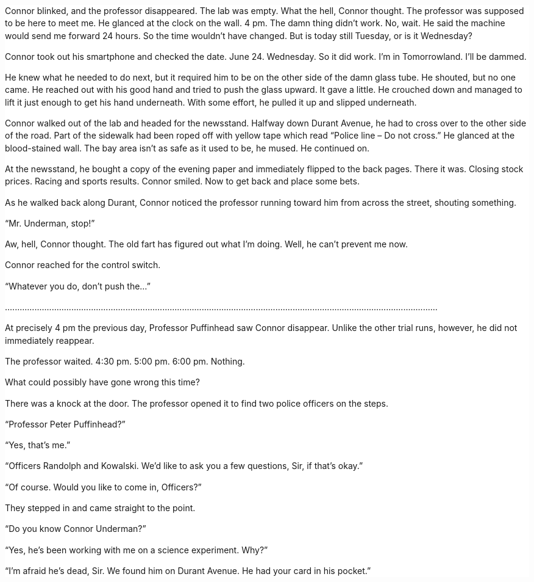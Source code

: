 Connor blinked, and the professor disappeared. The lab was empty. What the hell, Connor thought. The professor was supposed to be here to meet me. He glanced at the clock on the wall. 4 pm. The damn thing didn’t work. No, wait. He said the machine would send me forward 24 hours. So the time wouldn’t have changed. But is today still Tuesday, or is it Wednesday?

Connor took out his smartphone and checked the date. June 24. Wednesday. So it did work. I’m in Tomorrowland. I’ll be dammed.

He knew what he needed to do next, but it required him to be on the other side of the damn glass tube. He shouted, but no one came. He reached out with his good hand and tried to push the glass upward. It gave a little. He crouched down and managed to lift it just enough to get his hand underneath. With some effort, he pulled it up and slipped underneath.

Connor walked out of the lab and headed for the newsstand. Halfway down Durant Avenue, he had to cross over to the other side of the road. Part of the sidewalk had been roped off with yellow tape which read “Police line – Do not cross.” He glanced at the blood-stained wall. The bay area isn’t as safe as it used to be, he mused. He continued on.

At the newsstand, he bought a copy of the evening paper and immediately flipped to the back pages. There it was. Closing stock prices. Racing and sports results. Connor smiled. Now to get back and place some bets.

As he walked back along Durant, Connor noticed the professor running toward him from across the street, shouting something.

“Mr. Underman, stop!”

Aw, hell, Connor thought. The old fart has figured out what I’m doing. Well, he can’t prevent me now.

Connor reached for the control switch.

“Whatever you do, don’t push the…”

................................................................................................................................................................................

At precisely 4 pm the previous day, Professor Puffinhead saw Connor disappear. Unlike the other trial runs, however, he did not immediately reappear.

The professor waited. 4:30 pm. 5:00 pm. 6:00 pm. Nothing.

What could possibly have gone wrong this time?

There was a knock at the door. The professor opened it to find two police officers on the steps.

“Professor Peter Puffinhead?”

“Yes, that’s me.”

“Officers Randolph and Kowalski. We’d like to ask you a few questions, Sir, if that’s okay.”

“Of course. Would you like to come in, Officers?”

They stepped in and came straight to the point.

“Do you know Connor Underman?”

“Yes, he’s been working with me on a science experiment. Why?”

“I’m afraid he’s dead, Sir. We found him on Durant Avenue. He had your card in his pocket.”
